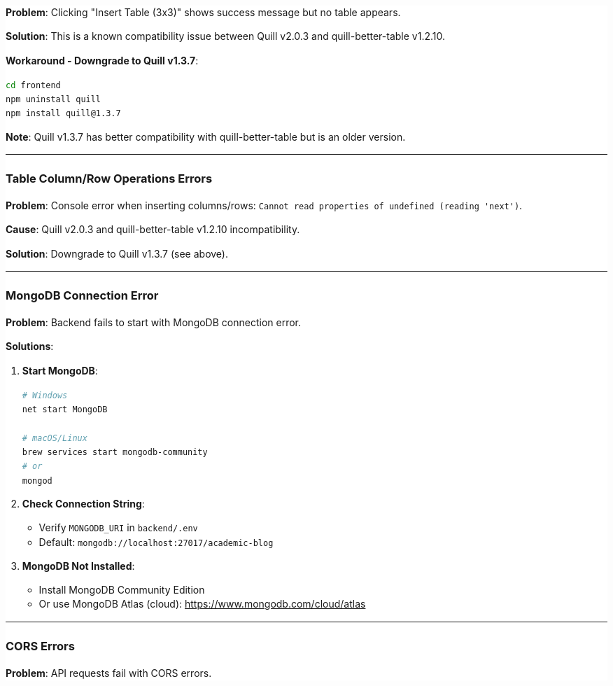 **Problem**: Clicking "Insert Table (3x3)" shows success message but no table appears.

**Solution**: This is a known compatibility issue between Quill v2.0.3 and quill-better-table v1.2.10.

**Workaround - Downgrade to Quill v1.3.7**:
```bash
cd frontend
npm uninstall quill
npm install quill@1.3.7
```

**Note**: Quill v1.3.7 has better compatibility with quill-better-table but is an older version.

---

### Table Column/Row Operations Errors

**Problem**: Console error when inserting columns/rows: `Cannot read properties of undefined (reading 'next')`.

**Cause**: Quill v2.0.3 and quill-better-table v1.2.10 incompatibility.

**Solution**: Downgrade to Quill v1.3.7 (see above).

---

### MongoDB Connection Error

**Problem**: Backend fails to start with MongoDB connection error.

**Solutions**:

1. **Start MongoDB**:
   ```bash
   # Windows
   net start MongoDB

   # macOS/Linux
   brew services start mongodb-community
   # or
   mongod
   ```

2. **Check Connection String**:
   - Verify `MONGODB_URI` in `backend/.env`
   - Default: `mongodb://localhost:27017/academic-blog`

3. **MongoDB Not Installed**:
   - Install MongoDB Community Edition
   - Or use MongoDB Atlas (cloud): https://www.mongodb.com/cloud/atlas

---

### CORS Errors

**Problem**: API requests fail with CORS errors.
